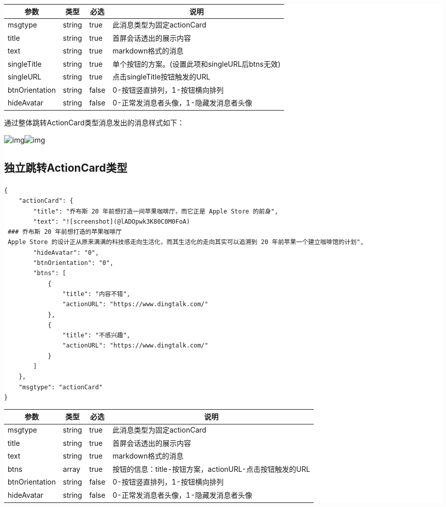 | 参数           | 类型   | 必选  | 说明                                            |
| -------------- | ------ | ----- | ----------------------------------------------- |
| msgtype        | string | true  | 此消息类型为固定actionCard                      |
| title          | string | true  | 首屏会话透出的展示内容                          |
| text           | string | true  | markdown格式的消息                              |
| singleTitle    | string | true  | 单个按钮的方案。(设置此项和singleURL后btns无效) |
| singleURL      | string | true  | 点击singleTitle按钮触发的URL                    |
| btnOrientation | string | false | 0-按钮竖直排列，1-按钮横向排列                  |
| hideAvatar     | string | false | 0-正常发消息者头像，1-隐藏发消息者头像          |

通过整体跳转ActionCard类型消息发出的消息样式如下：

![img](https://img.alicdn.com/tfs/TB1ehWCiBfH8KJjy1XbXXbLdXXa-334-218.png#align=left&display=inline&height=159&originHeight=218&originWidth=334&status=done&width=244)![img](https://img.alicdn.com/tfs/TB1nhWCiBfH8KJjy1XbXXbLdXXa-547-379.png#align=left&display=inline&height=236&originHeight=379&originWidth=547&status=done&width=340)

## 独立跳转ActionCard类型

```
{
    "actionCard": {
        "title": "乔布斯 20 年前想打造一间苹果咖啡厅，而它正是 Apple Store 的前身", 
        "text": "![screenshot](@lADOpwk3K80C0M0FoA) 
 ### 乔布斯 20 年前想打造的苹果咖啡厅 
 Apple Store 的设计正从原来满满的科技感走向生活化，而其生活化的走向其实可以追溯到 20 年前苹果一个建立咖啡馆的计划", 
        "hideAvatar": "0", 
        "btnOrientation": "0", 
        "btns": [
            {
                "title": "内容不错", 
                "actionURL": "https://www.dingtalk.com/"
            }, 
            {
                "title": "不感兴趣", 
                "actionURL": "https://www.dingtalk.com/"
            }
        ]
    }, 
    "msgtype": "actionCard"
}
```

| 参数           | 类型   | 必选  | 说明                                                    |
| -------------- | ------ | ----- | ------------------------------------------------------- |
| msgtype        | string | true  | 此消息类型为固定actionCard                              |
| title          | string | true  | 首屏会话透出的展示内容                                  |
| text           | string | true  | markdown格式的消息                                      |
| btns           | array  | true  | 按钮的信息：title-按钮方案，actionURL-点击按钮触发的URL |
| btnOrientation | string | false | 0-按钮竖直排列，1-按钮横向排列                          |
| hideAvatar     | string | false | 0-正常发消息者头像，1-隐藏发消息者头像                  |
